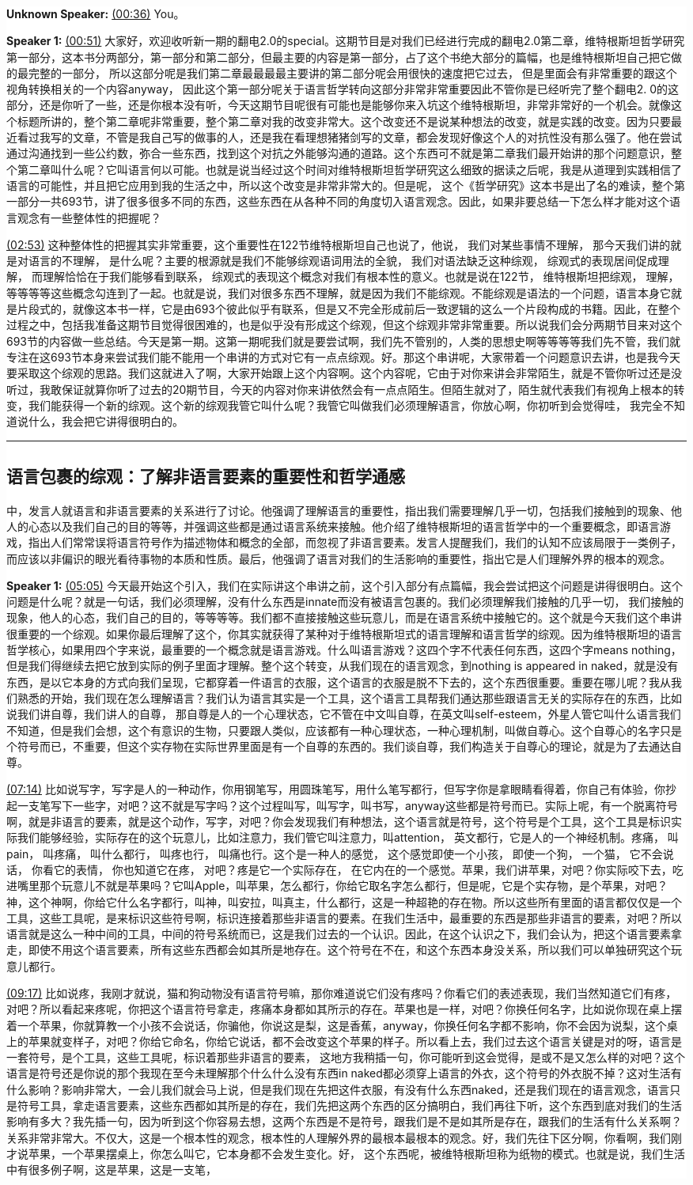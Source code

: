 **Unknown Speaker:**
[(00:36)](https://podwise.ai/dashboard/episodes/120353?locate=36)
You。

**Speaker 1:**
[(00:51)](https://podwise.ai/dashboard/episodes/120353?locate=51)
大家好，欢迎收听新一期的翻电2.0的special。这期节目是对我们已经进行完成的翻电2.0第二章，维特根斯坦哲学研究第一部分，这本书分两部分，第一部分和第二部分，但最主要的内容是第一部分，占了这个书绝大部分的篇幅，也是维特根斯坦自己把它做的最完整的一部分， 所以这部分呢是我们第二章最最最最主要讲的第二部分呢会用很快的速度把它过去， 但是里面会有非常重要的跟这个视角转换相关的一个内容anyway， 因此这个第一部分呢关于语言哲学转向这部分非常非常重要因此不管你是已经听完了整个翻电2. 0的这部分，还是你听了一些，还是你根本没有听，今天这期节目呢很有可能也是能够你来入坑这个维特根斯坦，非常非常好的一个机会。就像这个标题所讲的，整个第二章呢非常重要，整个第二章对我的改变非常大。这个改变还不是说某种想法的改变，就是实践的改变。因为只要最近看过我写的文章，不管是我自己写的做事的人，还是我在看理想猪猪剑写的文章，都会发现好像这个人的对抗性没有那么强了。他在尝试通过沟通找到一些公约数，弥合一些东西，找到这个对抗之外能够沟通的道路。这个东西可不就是第二章我们最开始讲的那个问题意识，整个第二章叫什么呢？它叫语言何以可能。也就是说当经过这个时间对维特根斯坦哲学研究这么细致的据读之后呢，我是从道理到实践相信了语言的可能性，并且把它应用到我的生活之中，所以这个改变是非常非常大的。但是呢， 这个《哲学研究》这本书是出了名的难读，整个第一部分一共693节，讲了很多很多不同的东西，这些东西在从各种不同的角度切入语言观念。因此，如果非要总结一下怎么样才能对这个语言观念有一些整体性的把握呢？

[(02:53)](https://podwise.ai/dashboard/episodes/120353?locate=173)
这种整体性的把握其实非常重要，这个重要性在122节维特根斯坦自己也说了，他说， 我们对某些事情不理解， 那今天我们讲的就是对语言的不理解， 是什么呢？主要的根源就是我们不能够综观语词用法的全貌， 我们对语法缺乏这种综观， 综观式的表现居间促成理解， 而理解恰恰在于我们能够看到联系， 综观式的表现这个概念对我们有根本性的意义。也就是说在122节， 维特根斯坦把综观， 理解， 等等等等这些概念勾连到了一起。也就是说，我们对很多东西不理解，就是因为我们不能综观。不能综观是语法的一个问题，语言本身它就是片段式的，就像这本书一样，它是由693个彼此似乎有联系，但是又不完全形成前后一致逻辑的这么一个片段构成的书籍。因此，在整个过程之中，包括我准备这期节目觉得很困难的，也是似乎没有形成这个综观，但这个综观非常非常重要。所以说我们会分两期节目来对这个693节的内容做一些总结。今天是第一期。这第一期呢我们就是要尝试啊，我们先不管别的，人类的思想史啊等等等等我们先不管，我们就专注在这693节本身来尝试我们能不能用一个串讲的方式对它有一点点综观。好。那这个串讲呢，大家带着一个问题意识去讲，也是我今天要采取这个综观的思路。我们这就进入了啊，大家开始跟上这个内容啊。这个内容呢，它由于对你来讲会非常陌生，就是不管你听过还是没听过，我敢保证就算你听了过去的20期节目，今天的内容对你来讲依然会有一点点陌生。但陌生就对了，陌生就代表我们有视角上根本的转变，我们能获得一个新的综观。这个新的综观我管它叫什么呢？我管它叫做我们必须理解语言，你放心啊，你初听到会觉得哇， 我完全不知道说什么，我会把它讲得很明白的。


---

## 语言包裹的综观：了解非语言要素的重要性和哲学通感
中，发言人就语言和非语言要素的关系进行了讨论。他强调了理解语言的重要性，指出我们需要理解几乎一切，包括我们接触到的现象、他人的心态以及我们自己的目的等等，并强调这些都是通过语言系统来接触。他介绍了维特根斯坦的语言哲学中的一个重要概念，即语言游戏，指出人们常常误将语言符号作为描述物体和概念的全部，而忽视了非语言要素。发言人提醒我们，我们的认知不应该局限于一类例子，而应该以非偏识的眼光看待事物的本质和性质。最后，他强调了语言对我们的生活影响的重要性，指出它是人们理解外界的根本的观念。

**Speaker 1:**
[(05:05)](https://podwise.ai/dashboard/episodes/120353?locate=305)
今天最开始这个引入，我们在实际讲这个串讲之前，这个引入部分有点篇幅，我会尝试把这个问题是讲得很明白。这个问题是什么呢？就是一句话，我们必须理解，没有什么东西是innate而没有被语言包裹的。我们必须理解我们接触的几乎一切， 我们接触的现象，他人的心态，我们自己的目的，等等等等。我们都不直接接触这些玩意儿，而是在语言系统中接触它的。这个就是今天我们这个串讲很重要的一个综观。如果你最后理解了这个，你其实就获得了某种对于维特根斯坦式的语言理解和语言哲学的综观。因为维特根斯坦的语言哲学核心，如果用四个字来说，最重要的一个概念就是语言游戏。什么叫语言游戏？这四个字不代表任何东西，这四个字means nothing，但是我们得继续去把它放到实际的例子里面才理解。整个这个转变，从我们现在的语言观念，到nothing is appeared in naked，就是没有东西，是以它本身的方式向我们呈现，它都穿着一件语言的衣服，这个语言的衣服是脱不下去的，这个东西很重要。重要在哪儿呢？我从我们熟悉的开始，我们现在怎么理解语言？我们认为语言其实是一个工具，这个语言工具帮我们通达那些跟语言无关的实际存在的东西，比如说我们讲自尊，我们讲人的自尊， 那自尊是人的一个心理状态，它不管在中文叫自尊，在英文叫self-esteem，外星人管它叫什么语言我们不知道，但是我们会想，这个有意识的生物，只要跟人类似，应该都有一种心理状态，一种心理机制，叫做自尊心。这个自尊心的名字只是个符号而已，不重要，但这个实存物在实际世界里面是有一个自尊的东西的。我们谈自尊，我们构造关于自尊心的理论，就是为了去通达自尊。

[(07:14)](https://podwise.ai/dashboard/episodes/120353?locate=434)
比如说写字，写字是人的一种动作，你用钢笔写，用圆珠笔写，用什么笔写都行，但写字你是拿眼睛看得着，你自己有体验，你抄起一支笔写下一些字，对吧？这不就是写字吗？这个过程叫写，叫写字，叫书写，anyway这些都是符号而已。实际上呢，有一个脱离符号啊，就是非语言的要素，就是这个动作，写字，对吧？你会发现我们有种想法，这个语言就是符号，这个符号是个工具，这个工具是标识实际我们能够经验，实际存在的这个玩意儿，比如注意力，我们管它叫注意力，叫attention， 英文都行，它是人的一个神经机制。疼痛， 叫pain， 叫疼痛， 叫什么都行， 叫疼也行， 叫痛也行。这个是一种人的感觉， 这个感觉即使一个小孩， 即使一个狗， 一个猫， 它不会说话， 你看它的表情， 你也知道它在疼， 对吧？疼是它一个实际存在， 在它内在的一个感觉。苹果，我们讲苹果，对吧？你实际咬下去，吃进嘴里那个玩意儿不就是苹果吗？它叫Apple，叫苹果，怎么都行，你给它取名字怎么都行，但是呢，它是个实存物，是个苹果，对吧？神，这个神啊，你给它什么名字都行，叫神，叫安拉，叫真主，什么都行，这是一种超艳的存在物。所以这些所有里面的语言都仅仅是一个工具，这些工具呢，是来标识这些符号啊，标识连接着那些非语言的要素。在我们生活中，最重要的东西是那些非语言的要素，对吧？所以语言就是这么一种中间的工具，中间的符号系统而已，这是我们过去的一个认识。因此，在这个认识之下，我们会认为，把这个语言要素拿走，即使不用这个语言要素，所有这些东西都会如其所是地存在。这个符号在不在，和这个东西本身没关系，所以我们可以单独研究这个玩意儿都行。

[(09:17)](https://podwise.ai/dashboard/episodes/120353?locate=557)
比如说疼，我刚才就说，猫和狗动物没有语言符号嘛，那你难道说它们没有疼吗？你看它们的表述表现，我们当然知道它们有疼，对吧？所以看起来疼呢，你把这个语言符号拿走，疼痛本身都如其所示的存在。苹果也是一样，对吧？你换任何名字，比如说你现在桌上摆着一个苹果，你就算教一个小孩不会说话，你骗他，你说这是梨，这是香蕉，anyway，你换任何名字都不影响，你不会因为说梨，这个桌上的苹果就变样子，对吧？你给它命名，你给它说话，都不会改变这个苹果的样子。所以看上去，我们过去这个语言关键是对的呀，语言是一套符号，是个工具，这些工具呢，标识着那些非语言的要素， 这地方我稍插一句，你可能听到这会觉得，是或不是又怎么样的对吧？这个语言是符号还是你说的那个我现在至今未理解那个什么什么没有东西in naked都必须穿上语言的外衣，这个符号的外衣脱不掉？这对生活有什么影响？影响非常大，一会儿我们就会马上说，但是我们现在先把这件衣服，有没有什么东西naked，还是我们现在的语言观念，语言只是符号工具，拿走语言要素，这些东西都如其所是的存在，我们先把这两个东西的区分搞明白，我们再往下听，这个东西到底对我们的生活影响有多大？我先插一句，因为听到这个你容易去想，这两个东西是不是符号，跟我们是不是如其所是存在，跟我们的生活有什么关系啊？关系非常非常大。不仅大，这是一个根本性的观念，根本性的人理解外界的最根本最根本的观念。好，我们先往下区分啊，你看啊，我们刚才说苹果，一个苹果摆桌上，你怎么叫它，它本身都不会发生变化。好， 这个东西呢，被维特根斯坦称为纸物的模式。也就是说，我们生活中有很多例子啊，这是苹果，这是一支笔，

